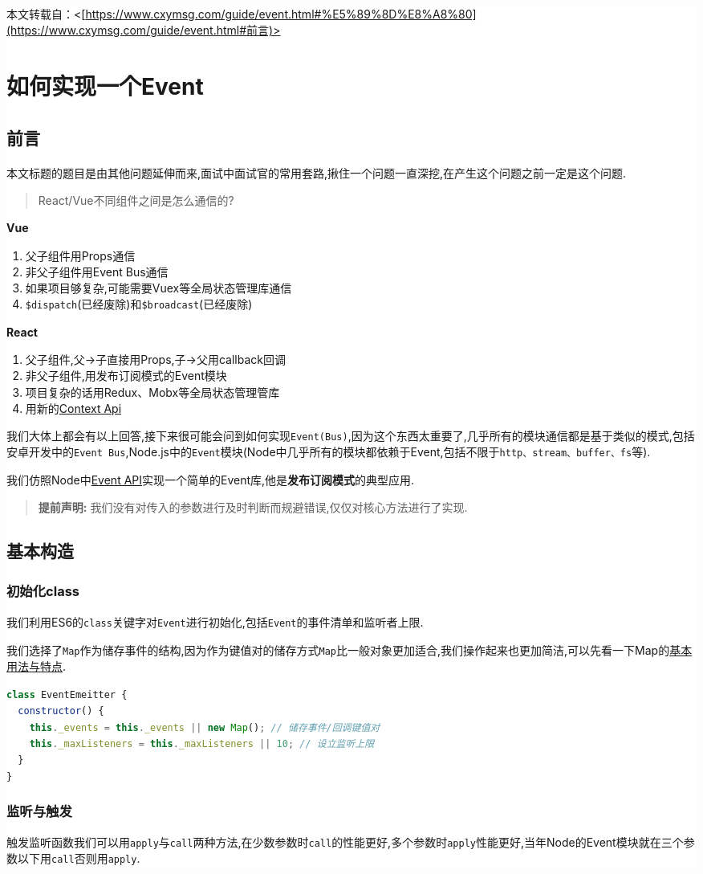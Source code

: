 本文转载自：<[https://www.cxymsg.com/guide/event.html#%E5%89%8D%E8%A8%80](https://www.cxymsg.com/guide/event.html#前言)>

# 如何实现一个Event

## 前言

本文标题的题目是由其他问题延伸而来,面试中面试官的常用套路,揪住一个问题一直深挖,在产生这个问题之前一定是这个问题.

> React/Vue不同组件之间是怎么通信的?

**Vue**

1. 父子组件用Props通信
2. 非父子组件用Event Bus通信
3. 如果项目够复杂,可能需要Vuex等全局状态管理库通信
4. `$dispatch`(已经废除)和`$broadcast`(已经废除)

**React**

1. 父子组件,父->子直接用Props,子->父用callback回调
2. 非父子组件,用发布订阅模式的Event模块
3. 项目复杂的话用Redux、Mobx等全局状态管理管库
4. 用新的[Context Api](https://juejin.im/post/5a7b41605188257a6310fbec)

我们大体上都会有以上回答,接下来很可能会问到如何实现`Event(Bus)`,因为这个东西太重要了,几乎所有的模块通信都是基于类似的模式,包括安卓开发中的`Event Bus`,Node.js中的`Event`模块(Node中几乎所有的模块都依赖于Event,包括不限于`http、stream、buffer、fs`等).

我们仿照Node中[Event API](http://nodejs.cn/api/events.html)实现一个简单的Event库,他是**发布订阅模式**的典型应用.

> **提前声明:** 我们没有对传入的参数进行及时判断而规避错误,仅仅对核心方法进行了实现.

## 基本构造

### 初始化class

我们利用ES6的`class`关键字对`Event`进行初始化,包括`Event`的事件清单和监听者上限.

我们选择了`Map`作为储存事件的结构,因为作为键值对的储存方式`Map`比一般对象更加适合,我们操作起来也更加简洁,可以先看一下Map的[基本用法与特点](http://es6.ruanyifeng.com/#docs/set-map#Map).

```javascript
class EventEmeitter {
  constructor() {
    this._events = this._events || new Map(); // 储存事件/回调键值对
    this._maxListeners = this._maxListeners || 10; // 设立监听上限
  }
}
```

### 监听与触发

触发监听函数我们可以用`apply`与`call`两种方法,在少数参数时`call`的性能更好,多个参数时`apply`性能更好,当年Node的Event模块就在三个参数以下用`call`否则用`apply`.
